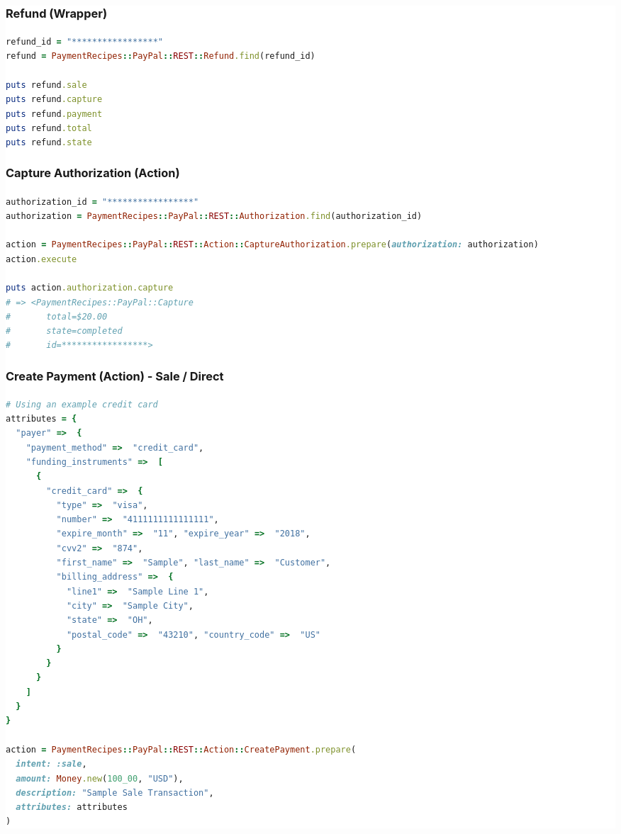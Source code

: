 
### Refund (Wrapper)

~~~ ruby
refund_id = "*****************"
refund = PaymentRecipes::PayPal::REST::Refund.find(refund_id)

puts refund.sale
puts refund.capture
puts refund.payment
puts refund.total
puts refund.state
~~~

### Capture Authorization (Action)

~~~ ruby
authorization_id = "*****************"
authorization = PaymentRecipes::PayPal::REST::Authorization.find(authorization_id)

action = PaymentRecipes::PayPal::REST::Action::CaptureAuthorization.prepare(authorization: authorization)
action.execute

puts action.authorization.capture
# => <PaymentRecipes::PayPal::Capture 
#       total=$20.00 
#       state=completed 
#       id=*****************>
~~~


### Create Payment (Action) - Sale / Direct

~~~ ruby
# Using an example credit card
attributes = {
  "payer" =>  {
    "payment_method" =>  "credit_card",
    "funding_instruments" =>  [ 
      {
        "credit_card" =>  {
          "type" =>  "visa",
          "number" =>  "4111111111111111",
          "expire_month" =>  "11", "expire_year" =>  "2018",
          "cvv2" =>  "874",
          "first_name" =>  "Sample", "last_name" =>  "Customer",
          "billing_address" =>  {
            "line1" =>  "Sample Line 1",
            "city" =>  "Sample City",
            "state" =>  "OH",
            "postal_code" =>  "43210", "country_code" =>  "US" 
          } 
        } 
      } 
    ] 
  }
}

action = PaymentRecipes::PayPal::REST::Action::CreatePayment.prepare(
  intent: :sale,
  amount: Money.new(100_00, "USD"),
  description: "Sample Sale Transaction",
  attributes: attributes
)

~~~